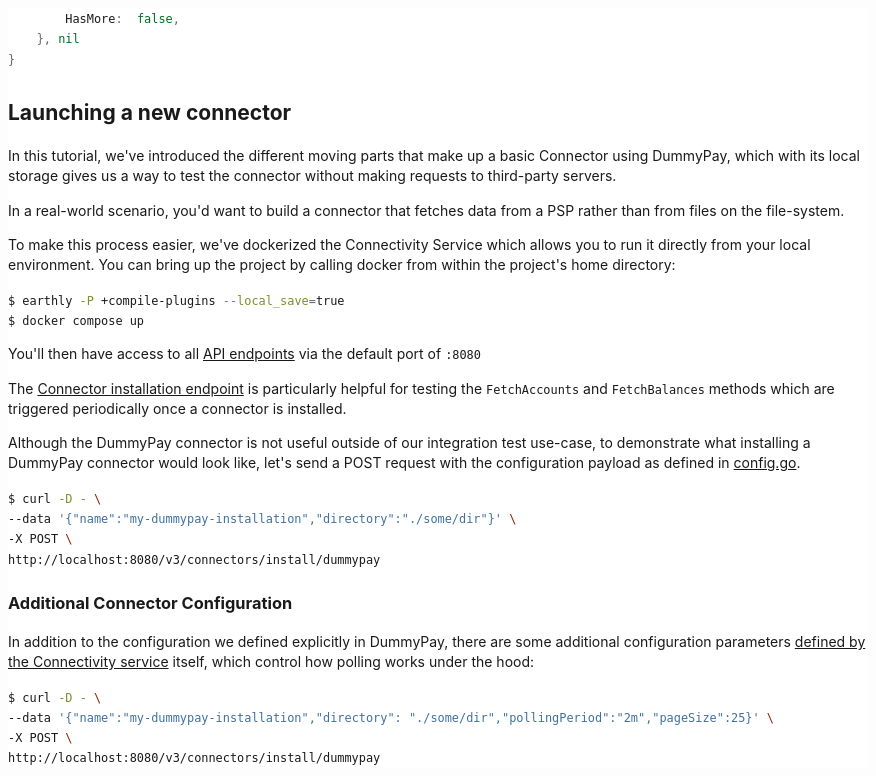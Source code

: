 ```go
		HasMore:  false,
	}, nil
}
```

## Launching a new connector

In this tutorial, we've introduced the different moving parts that make up a basic Connector using DummyPay, which with its local storage gives us a way to test the connector without making requests to third-party servers.

In a real-world scenario, you'd want to build a connector that fetches data from a PSP rather than from files on the file-system.

To make this process easier, we've dockerized the Connectivity Service which allows you to run it directly from your local environment. You can bring up the project by calling docker from within the project's home directory:

```sh
$ earthly -P +compile-plugins --local_save=true
$ docker compose up
```

You'll then have access to all [API endpoints](https://docs.formance.com/api#tag/Payments) via the default port of `:8080`

The [Connector installation endpoint](https://docs.formance.com/api#tag/Payments/operation/installConnector) is particularly helpful for testing the `FetchAccounts` and `FetchBalances` methods which are triggered periodically once a connector is installed.

Although the DummyPay connector is not useful outside of our integration test use-case, to demonstrate what installing a DummyPay connector would look like, let's send a POST request with the configuration payload as defined in [config.go](https://github.com/formancehq/payments/blob/main/internal/connectors/plugins/public/dummypay/config.go).

```sh
$ curl -D - \
--data '{"name":"my-dummypay-installation","directory":"./some/dir"}' \
-X POST \
http://localhost:8080/v3/connectors/install/dummypay
```

### Additional Connector Configuration

In addition to the configuration we defined explicitly in DummyPay, there are some additional configuration parameters [defined by the Connectivity service](https://github.com/formancehq/payments/blob/main/internal/models/config.go) itself, which control how polling works under the hood:

```sh
$ curl -D - \
--data '{"name":"my-dummypay-installation","directory": "./some/dir","pollingPeriod":"2m","pageSize":25}' \
-X POST \
http://localhost:8080/v3/connectors/install/dummypay
```
